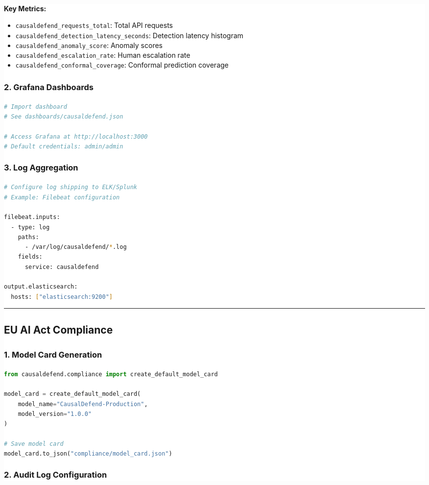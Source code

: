 **Key Metrics:**
- `causaldefend_requests_total`: Total API requests
- `causaldefend_detection_latency_seconds`: Detection latency histogram
- `causaldefend_anomaly_score`: Anomaly scores
- `causaldefend_escalation_rate`: Human escalation rate
- `causaldefend_conformal_coverage`: Conformal prediction coverage

### 2. Grafana Dashboards

```bash
# Import dashboard
# See dashboards/causaldefend.json

# Access Grafana at http://localhost:3000
# Default credentials: admin/admin
```

### 3. Log Aggregation

```bash
# Configure log shipping to ELK/Splunk
# Example: Filebeat configuration

filebeat.inputs:
  - type: log
    paths:
      - /var/log/causaldefend/*.log
    fields:
      service: causaldefend
      
output.elasticsearch:
  hosts: ["elasticsearch:9200"]
```

---

## EU AI Act Compliance

### 1. Model Card Generation

```python
from causaldefend.compliance import create_default_model_card

model_card = create_default_model_card(
    model_name="CausalDefend-Production",
    model_version="1.0.0"
)

# Save model card
model_card.to_json("compliance/model_card.json")
```

### 2. Audit Log Configuration
